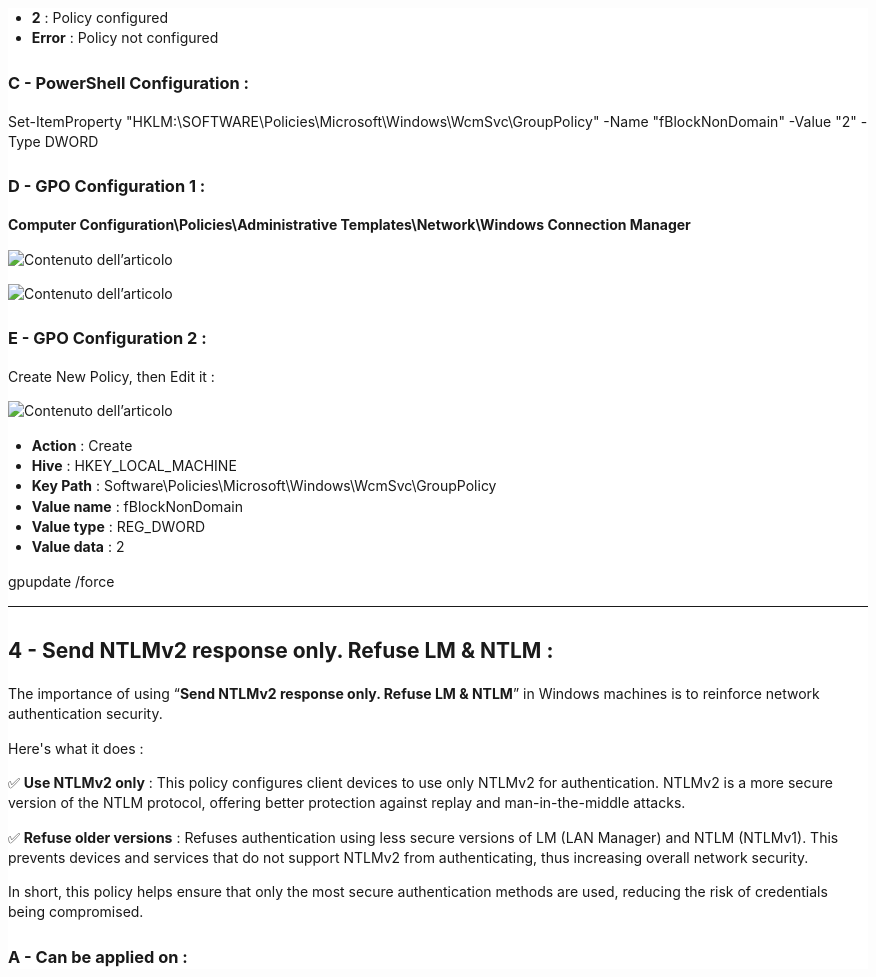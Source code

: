 -   **2** : Policy configured
-   **Error** : Policy not configured

### C - PowerShell Configuration :

Set-ItemProperty "HKLM:\\SOFTWARE\\Policies\\Microsoft\\Windows\\WcmSvc\\GroupPolicy" -Name "fBlockNonDomain" -Value "2" -Type DWORD

### D - GPO Configuration 1 :

**Computer Configuration\\Policies\\Administrative Templates\\Network\\Windows Connection Manager**

![Contenuto dell’articolo](https://media.licdn.com/dms/image/v2/D4E12AQHvNFKMNXvN4g/article-inline_image-shrink_1500_2232/article-inline_image-shrink_1500_2232/0/1731092853383?e=1751500800&v=beta&t=lNSlDDhwT166eVhg65_SsSP7IMhkUZqB88TkPe-GBAA)

![Contenuto dell’articolo](https://media.licdn.com/dms/image/v2/D4E12AQESEPAS9WWS6w/article-inline_image-shrink_1500_2232/article-inline_image-shrink_1500_2232/0/1731092905031?e=1751500800&v=beta&t=YlU8g2GxjfPKpBSxQqzq63R9UH9Qjt-XDnDbee6iTIY)

### E - GPO Configuration 2 :

Create New Policy, then Edit it :

![Contenuto dell’articolo](https://media.licdn.com/dms/image/v2/D4E12AQEJ_fcILJNsqw/article-inline_image-shrink_1500_2232/article-inline_image-shrink_1500_2232/0/1731092465010?e=1751500800&v=beta&t=kLP0MFQ3-u4LiZZtpw1Wzda-b6vNHLFy7v68WSwysPg)

-   **Action** : Create
-   **Hive** : HKEY\_LOCAL\_MACHINE
-   **Key Path** : Software\\Policies\\Microsoft\\Windows\\WcmSvc\\GroupPolicy
-   **Value name** : fBlockNonDomain
-   **Value type** : REG\_DWORD
-   **Value data** : 2

gpupdate /force

* * *

## 4 - Send NTLMv2 response only. Refuse LM & NTLM :

  

The importance of using “**Send NTLMv2 response only. Refuse LM & NTLM**” in Windows machines is to reinforce network authentication security.

Here's what it does :

✅ **Use NTLMv2 only** : This policy configures client devices to use only NTLMv2 for authentication. NTLMv2 is a more secure version of the NTLM protocol, offering better protection against replay and man-in-the-middle attacks.

✅ **Refuse older versions** : Refuses authentication using less secure versions of LM (LAN Manager) and NTLM (NTLMv1). This prevents devices and services that do not support NTLMv2 from authenticating, thus increasing overall network security.

In short, this policy helps ensure that only the most secure authentication methods are used, reducing the risk of credentials being compromised.

  

### A - Can be applied on :
